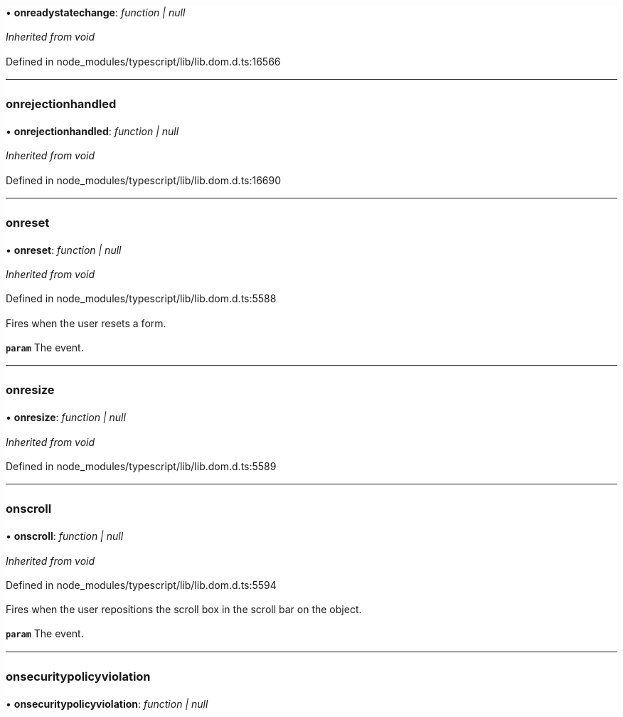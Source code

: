 • **onreadystatechange**: _function | null_

_Inherited from void_

Defined in node_modules/typescript/lib/lib.dom.d.ts:16566

---

### onrejectionhandled

• **onrejectionhandled**: _function | null_

_Inherited from void_

Defined in node_modules/typescript/lib/lib.dom.d.ts:16690

---

### onreset

• **onreset**: _function | null_

_Inherited from void_

Defined in node_modules/typescript/lib/lib.dom.d.ts:5588

Fires when the user resets a form.

**`param`** The event.

---

### onresize

• **onresize**: _function | null_

_Inherited from void_

Defined in node_modules/typescript/lib/lib.dom.d.ts:5589

---

### onscroll

• **onscroll**: _function | null_

_Inherited from void_

Defined in node_modules/typescript/lib/lib.dom.d.ts:5594

Fires when the user repositions the scroll box in the scroll bar on the object.

**`param`** The event.

---

### onsecuritypolicyviolation

• **onsecuritypolicyviolation**: _function | null_
